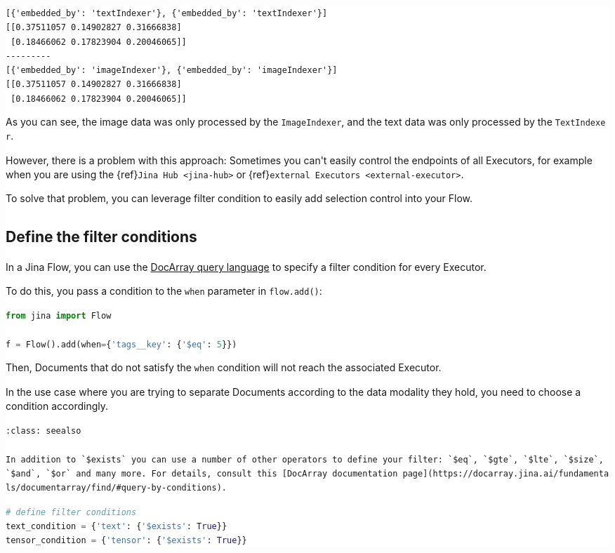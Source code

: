 ````{tab} Define Executors
````

```console
[{'embedded_by': 'textIndexer'}, {'embedded_by': 'textIndexer'}]
[[0.37511057 0.14902827 0.31666838]
 [0.18466062 0.17823904 0.20046065]]
---------
[{'embedded_by': 'imageIndexer'}, {'embedded_by': 'imageIndexer'}]
[[0.37511057 0.14902827 0.31666838]
 [0.18466062 0.17823904 0.20046065]]
```

As you can see, the image data was only processed by the `ImageIndexer`, and the text data was only processed by the `TextIndexer`.

However, there is a problem with this approach:
Sometimes you can't easily control the endpoints of all Executors, for example when you are using the {ref}`Jina Hub <jina-hub>` or {ref}`external Executors <external-executor>`.

To solve that problem, you can leverage filter condition to easily add selection control into your Flow.

## Define the filter conditions

In a Jina Flow, you can use the [DocArray query language](https://docarray.jina.ai/fundamentals/documentarray/find/#query-by-conditions) to specify a filter condition for every
Executor.

To do this, you pass a condition to the `when` parameter in `flow.add()`:

```python
from jina import Flow

f = Flow().add(when={'tags__key': {'$eq': 5}})
```

Then, Documents that do not satisfy the `when` condition will not reach the associated Executor.

In the use case where you are trying to separate Documents according to the data modality they hold, you need to choose
a condition accordingly.

````{admonition} See Also
:class: seealso

In addition to `$exists` you can use a number of other operators to define your filter: `$eq`, `$gte`, `$lte`, `$size`,
`$and`, `$or` and many more. For details, consult this [DocArray documentation page](https://docarray.jina.ai/fundamentals/documentarray/find/#query-by-conditions).
````

```python
# define filter conditions
text_condition = {'text': {'$exists': True}}
tensor_condition = {'tensor': {'$exists': True}}
```
